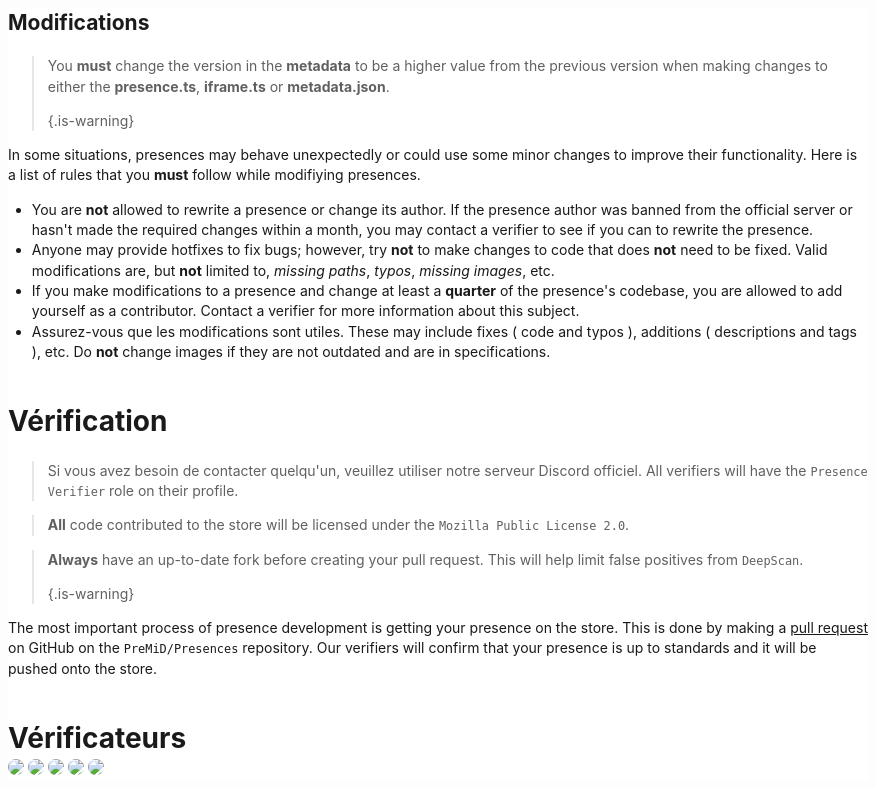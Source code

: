 ## Modifications

> You **must** change the version in the **metadata** to be a higher value from the previous version when making changes to either the **presence.ts**, **iframe.ts** or **metadata.json**. 
> 
> {.is-warning}

In some situations, presences may behave unexpectedly or could use some minor changes to improve their functionality. Here is a list of rules that you **must** follow while modifiying presences.

- You are **not** allowed to rewrite a presence or change its author. If the presence author was banned from the official server or hasn't made the required changes within a month, you may contact a verifier to see if you can to rewrite the presence.
- Anyone may provide hotfixes to fix bugs; however, try **not** to make changes to code that does **not** need to be fixed. Valid modifications are, but **not** limited to, _missing paths_, _typos_, _missing images_, etc.
- If you make modifications to a presence and change at least a **quarter** of the presence's codebase, you are allowed to add yourself as a contributor. Contact a verifier for more information about this subject.
- Assurez-vous que les modifications sont utiles. These may include fixes ( code and typos ), additions ( descriptions and tags ), etc. Do **not** change images if they are not outdated and are in specifications.

# Vérification

> Si vous avez besoin de contacter quelqu'un, veuillez utiliser notre serveur Discord officiel. All verifiers will have the `Presence Verifier` role on their profile.

> **All** code contributed to the store will be licensed under the `Mozilla Public License 2.0`.

> **Always** have an up-to-date fork before creating your pull request. This will help limit false positives from `DeepScan`. 
> 
> {.is-warning}

The most important process of presence development is getting your presence on the store. This is done by making a [pull request](https://help.github.com/en/github/collaborating-with-issues-and-pull-requests/creating-a-pull-request) on GitHub on the `PreMiD/Presences` repository. Our verifiers will confirm that your presence is up to standards and it will be pushed onto the store.

<div>
  <h2 style="font-size: 2rem; margin-bottom: 0;">Vérificateurs</h2>
  <a href="https://github.com/Alanexei"><img src="https://github.com/Alanexei.png?size=2048" width="48px" style="max-width:100%; border-radius: 50%;"/></a>
  <a href="https://github.com/Bas950"><img src="https://github.com/Bas950.png?size=2048" width="48px" style="max-width:100%; border-radius: 50%;"/></a>
  <a href="https://github.com/doomlerd"><img src="https://github.com/doomlerd.png?size=2048" width="48px" style="max-width:100%; border-radius: 50%;"/></a>
  <a href="https://github.com/frozaum"><img src="https://github.com/frozaum.png?size=2048" width="48px" style="max-width:100%; border-radius: 50%;"/></a>
  <a href="https://github.com/TheDropX"><img src="https://github.com/TheDropX.png?size=2048" width="48px" style="max-width:100%; border-radius: 50%;"/></a>
  <br />
</div>
